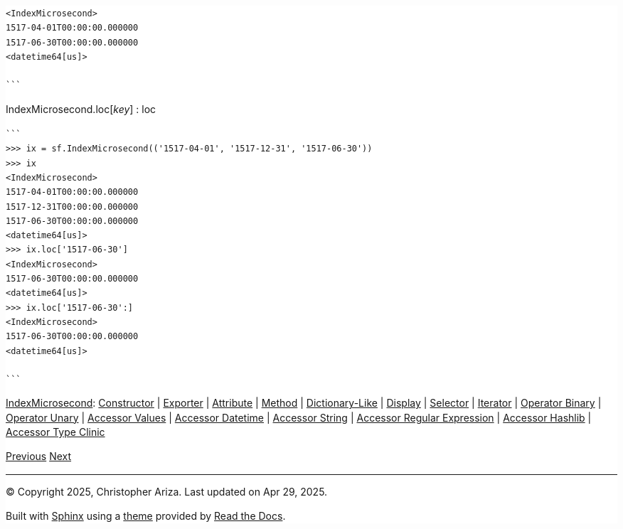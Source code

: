     <IndexMicrosecond>
    1517-04-01T00:00:00.000000
    1517-06-30T00:00:00.000000
    <datetime64[us]>

    ```

IndexMicrosecond.loc[*key*]
:   loc

    ```
    >>> ix = sf.IndexMicrosecond(('1517-04-01', '1517-12-31', '1517-06-30'))
    >>> ix
    <IndexMicrosecond>
    1517-04-01T00:00:00.000000
    1517-12-31T00:00:00.000000
    1517-06-30T00:00:00.000000
    <datetime64[us]>
    >>> ix.loc['1517-06-30']
    <IndexMicrosecond>
    1517-06-30T00:00:00.000000
    <datetime64[us]>
    >>> ix.loc['1517-06-30':]
    <IndexMicrosecond>
    1517-06-30T00:00:00.000000
    <datetime64[us]>

    ```

[IndexMicrosecond](index_microsecond.md#api-detail-indexmicrosecond): [Constructor](index_microsecond-constructor.md#api-detail-indexmicrosecond-constructor) | [Exporter](index_microsecond-exporter.md#api-detail-indexmicrosecond-exporter) | [Attribute](index_microsecond-attribute.md#api-detail-indexmicrosecond-attribute) | [Method](index_microsecond-method.md#api-detail-indexmicrosecond-method) | [Dictionary-Like](index_microsecond-dictionary_like.md#api-detail-indexmicrosecond-dictionary-like) | [Display](index_microsecond-display.md#api-detail-indexmicrosecond-display) | [Selector](#api-detail-indexmicrosecond-selector) | [Iterator](index_microsecond-iterator.md#api-detail-indexmicrosecond-iterator) | [Operator Binary](index_microsecond-operator_binary.md#api-detail-indexmicrosecond-operator-binary) | [Operator Unary](index_microsecond-operator_unary.md#api-detail-indexmicrosecond-operator-unary) | [Accessor Values](index_microsecond-accessor_values.md#api-detail-indexmicrosecond-accessor-values) | [Accessor Datetime](index_microsecond-accessor_datetime.md#api-detail-indexmicrosecond-accessor-datetime) | [Accessor String](index_microsecond-accessor_string.md#api-detail-indexmicrosecond-accessor-string) | [Accessor Regular Expression](index_microsecond-accessor_regular_expression.md#api-detail-indexmicrosecond-accessor-regular-expression) | [Accessor Hashlib](index_microsecond-accessor_hashlib.md#api-detail-indexmicrosecond-accessor-hashlib) | [Accessor Type Clinic](index_microsecond-accessor_type_clinic.md#api-detail-indexmicrosecond-accessor-type-clinic)

[Previous](index_microsecond-display.md "Detail: IndexMicrosecond: Display")
[Next](index_microsecond-iterator.md "Detail: IndexMicrosecond: Iterator")

---

© Copyright 2025, Christopher Ariza.
Last updated on Apr 29, 2025.

Built with [Sphinx](https://www.sphinx-doc.org/) using a
[theme](https://github.com/readthedocs/sphinx_rtd_theme)
provided by [Read the Docs](https://readthedocs.org).